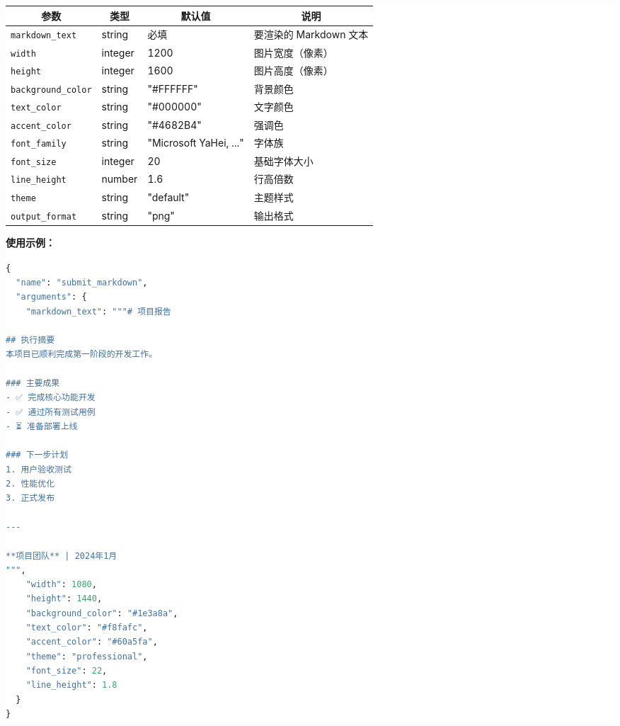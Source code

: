 | 参数 | 类型 | 默认值 | 说明 |
|------|------|--------|------|
| `markdown_text` | string | 必填 | 要渲染的 Markdown 文本 |
| `width` | integer | 1200 | 图片宽度（像素） |
| `height` | integer | 1600 | 图片高度（像素） |
| `background_color` | string | "#FFFFFF" | 背景颜色 |
| `text_color` | string | "#000000" | 文字颜色 |
| `accent_color` | string | "#4682B4" | 强调色 |
| `font_family` | string | "Microsoft YaHei, ..." | 字体族 |
| `font_size` | integer | 20 | 基础字体大小 |
| `line_height` | number | 1.6 | 行高倍数 |
| `theme` | string | "default" | 主题样式 |
| `output_format` | string | "png" | 输出格式 |

**使用示例：**

```python
{
  "name": "submit_markdown",
  "arguments": {
    "markdown_text": """# 项目报告

## 执行摘要
本项目已顺利完成第一阶段的开发工作。

### 主要成果
- ✅ 完成核心功能开发
- ✅ 通过所有测试用例
- ⏳ 准备部署上线

### 下一步计划
1. 用户验收测试
2. 性能优化
3. 正式发布

---

**项目团队** | 2024年1月
""",
    "width": 1080,
    "height": 1440,
    "background_color": "#1e3a8a",
    "text_color": "#f8fafc",
    "accent_color": "#60a5fa",
    "theme": "professional",
    "font_size": 22,
    "line_height": 1.8
  }
}
```
